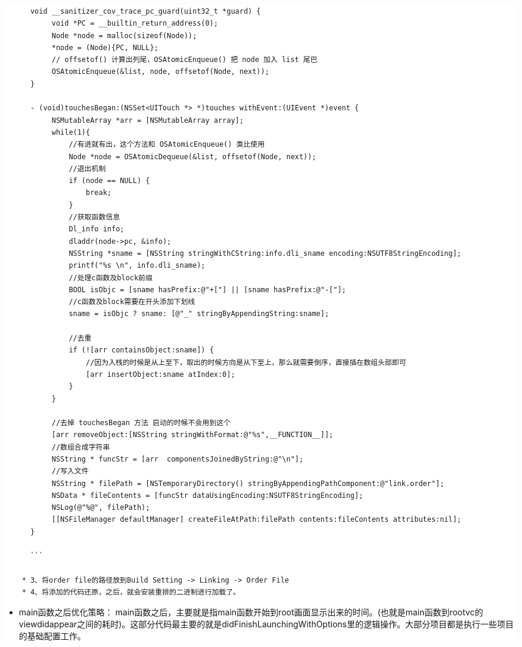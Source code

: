           
          void __sanitizer_cov_trace_pc_guard(uint32_t *guard) {
               void *PC = __builtin_return_address(0);
               Node *node = malloc(sizeof(Node));
               *node = (Node){PC, NULL};
               // offsetof() 计算出列尾，OSAtomicEnqueue() 把 node 加入 list 尾巴
               OSAtomicEnqueue(&list, node, offsetof(Node, next));
          }
          
          - (void)touchesBegan:(NSSet<UITouch *> *)touches withEvent:(UIEvent *)event {
               NSMutableArray *arr = [NSMutableArray array];
               while(1){
                   //有进就有出，这个方法和 OSAtomicEnqueue() 类比使用
                   Node *node = OSAtomicDequeue(&list, offsetof(Node, next));
                   //退出机制
                   if (node == NULL) {
                       break;
                   }
                   //获取函数信息
                   Dl_info info;
                   dladdr(node->pc, &info);
                   NSString *sname = [NSString stringWithCString:info.dli_sname encoding:NSUTF8StringEncoding];
                   printf("%s \n", info.dli_sname);
                   //处理c函数及block前缀
                   BOOL isObjc = [sname hasPrefix:@"+["] || [sname hasPrefix:@"-["];
                   //c函数及block需要在开头添加下划线
                   sname = isObjc ? sname: [@"_" stringByAppendingString:sname];
                   
                   //去重
                   if (![arr containsObject:sname]) {
                       //因为入栈的时候是从上至下，取出的时候方向是从下至上，那么就需要倒序，直接插在数组头部即可
                       [arr insertObject:sname atIndex:0];
                   }
               }
                 
               //去掉 touchesBegan 方法 启动的时候不会用到这个
               [arr removeObject:[NSString stringWithFormat:@"%s",__FUNCTION__]];
               //数组合成字符串
               NSString * funcStr = [arr  componentsJoinedByString:@"\n"];
               //写入文件
               NSString * filePath = [NSTemporaryDirectory() stringByAppendingPathComponent:@"link.order"];
               NSData * fileContents = [funcStr dataUsingEncoding:NSUTF8StringEncoding];
               NSLog(@"%@", filePath);
               [[NSFileManager defaultManager] createFileAtPath:filePath contents:fileContents attributes:nil];
          }
          
          ```

        * 3、将order file的路径放到Build Setting -> Linking -> Order File
        * 4、将添加的代码还原，之后，就会安装重排的二进制进行加载了。

  * main函数之后优化策略：
    main函数之后，主要就是指main函数开始到root画面显示出来的时间。(也就是main函数到rootvc的viewdidappear之间的耗时)。这部分代码最主要的就是didFinishLaunchingWithOptions里的逻辑操作。大部分项目都是执行一些项目的基础配置工作。
